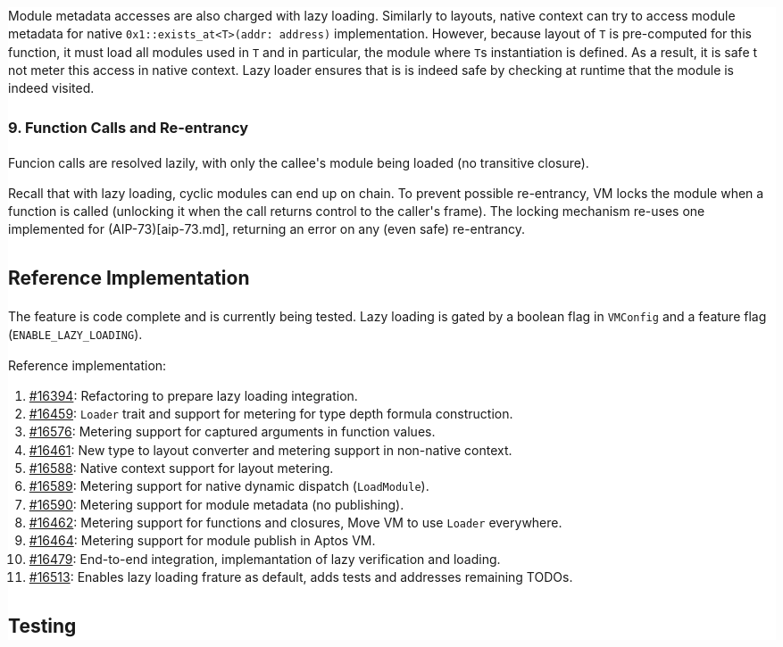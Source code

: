 Module metadata accesses are also charged with lazy loading.
Similarly to layouts, native context can try to access module metadata for native `0x1::exists_at<T>(addr: address)` implementation.
However, because layout of `T` is pre-computed for this function, it must load all modules used in `T` and in particular, the module where `T`s instantiation is defined.
As a result, it is safe t not meter this access in native context.
Lazy loader ensures that is is indeed safe by checking at runtime that the module is indeed visited.

### 9. Function Calls and Re-entrancy

Funcion calls are resolved lazily, with only the callee's module being loaded (no transitive closure).

Recall that with lazy loading, cyclic modules can end up on chain.
To prevent possible re-entrancy, VM locks the module when a function is called (unlocking it when the call returns control to the caller's frame).
The locking mechanism re-uses one implemented for (AIP-73)[aip-73.md], returning an error on any (even safe) re-entrancy.


## Reference Implementation

The feature is code complete and is currently being tested.
Lazy loading is gated by a boolean flag in `VMConfig` and a feature flag (`ENABLE_LAZY_LOADING`).

Reference implementation:
1. [#16394](https://github.com/aptos-labs/aptos-core/pull/16394): Refactoring to prepare lazy loading integration.
2. [#16459](https://github.com/aptos-labs/aptos-core/pull/16459): `Loader` trait and support for metering for type depth formula construction.
3. [#16576](https://github.com/aptos-labs/aptos-core/pull/16576): Metering support for captured arguments in function values.
4. [#16461](https://github.com/aptos-labs/aptos-core/pull/16461): New type to layout converter and metering support in non-native context. 
5. [#16588](https://github.com/aptos-labs/aptos-core/pull/16588): Native context support for layout metering.
6. [#16589](https://github.com/aptos-labs/aptos-core/pull/16589): Metering support for native dynamic dispatch (`LoadModule`).
7. [#16590](https://github.com/aptos-labs/aptos-core/pull/16590): Metering support for module metadata (no publishing).
8. [#16462](https://github.com/aptos-labs/aptos-core/pull/16462): Metering support for functions and closures, Move VM to use `Loader` everywhere.
9. [#16464](https://github.com/aptos-labs/aptos-core/pull/16464): Metering support for module publish in Aptos VM.
10. [#16479](https://github.com/aptos-labs/aptos-core/pull/16479): End-to-end integration, implemantation of lazy verification and loading.
11. [#16513](https://github.com/aptos-labs/aptos-core/pull/16513): Enables lazy loading frature as default, adds tests and addresses remaining TODOs.


## Testing 
